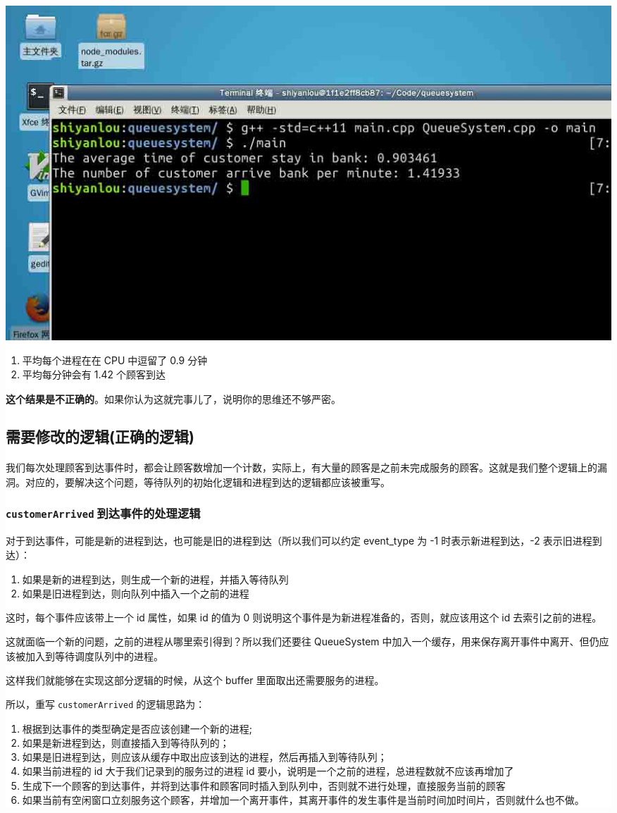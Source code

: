 ![此处输入图片的描述](img/document-uid29879labid1900timestamp1467969781851.jpg)

1.  平均每个进程在在 CPU 中逗留了 0.9 分钟
2.  平均每分钟会有 1.42 个顾客到达

**这个结果是不正确的**。如果你认为这就完事儿了，说明你的思维还不够严密。

## 需要修改的逻辑(正确的逻辑)

我们每次处理顾客到达事件时，都会让顾客数增加一个计数，实际上，有大量的顾客是之前未完成服务的顾客。这就是我们整个逻辑上的漏洞。对应的，要解决这个问题，等待队列的初始化逻辑和进程到达的逻辑都应该被重写。

### `customerArrived` 到达事件的处理逻辑

对于到达事件，可能是新的进程到达，也可能是旧的进程到达（所以我们可以约定 event_type 为 -1 时表示新进程到达，-2 表示旧进程到达）：

1.  如果是新的进程到达，则生成一个新的进程，并插入等待队列
2.  如果是旧进程到达，则向队列中插入一个之前的进程

这时，每个事件应该带上一个 id 属性，如果 id 的值为 0 则说明这个事件是为新进程准备的，否则，就应该用这个 id 去索引之前的进程。

这就面临一个新的问题，之前的进程从哪里索引得到？所以我们还要往 QueueSystem 中加入一个缓存，用来保存离开事件中离开、但仍应该被加入到等待调度队列中的进程。

这样我们就能够在实现这部分逻辑的时候，从这个 buffer 里面取出还需要服务的进程。

所以，重写 `customerArrived` 的逻辑思路为：

1.  根据到达事件的类型确定是否应该创建一个新的进程;
2.  如果是新进程到达，则直接插入到等待队列的；
3.  如果是旧进程到达，则应该从缓存中取出应该到达的进程，然后再插入到等待队列；
4.  如果当前进程的 id 大于我们记录到的服务过的进程 id 要小，说明是一个之前的进程，总进程数就不应该再增加了
5.  生成下一个顾客的到达事件，并将到达事件和顾客同时插入到队列中，否则就不进行处理，直接服务当前的顾客
6.  如果当前有空闲窗口立刻服务这个顾客，并增加一个离开事件，其离开事件的发生事件是当前时间加时间片，否则就什么也不做。

